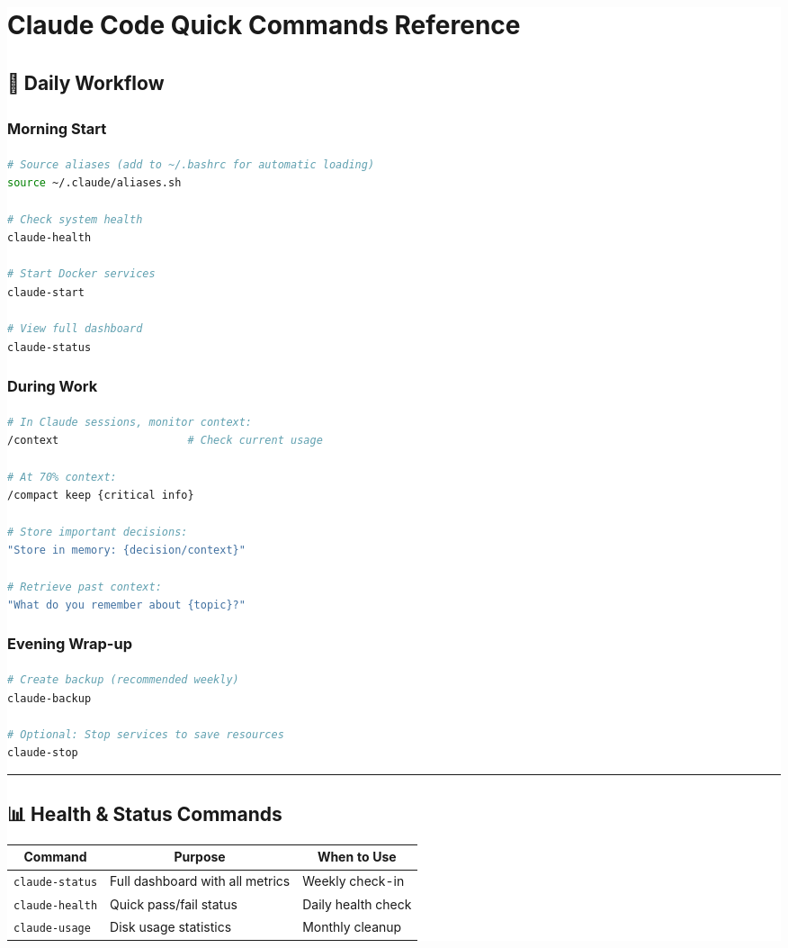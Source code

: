 # Claude Code Quick Commands Reference

## 🚀 Daily Workflow

### Morning Start
```bash
# Source aliases (add to ~/.bashrc for automatic loading)
source ~/.claude/aliases.sh

# Check system health
claude-health

# Start Docker services
claude-start

# View full dashboard
claude-status
```

### During Work
```bash
# In Claude sessions, monitor context:
/context                    # Check current usage

# At 70% context:
/compact keep {critical info}

# Store important decisions:
"Store in memory: {decision/context}"

# Retrieve past context:
"What do you remember about {topic}?"
```

### Evening Wrap-up
```bash
# Create backup (recommended weekly)
claude-backup

# Optional: Stop services to save resources
claude-stop
```

---

## 📊 Health & Status Commands

| Command | Purpose | When to Use |
|---------|---------|-------------|
| `claude-status` | Full dashboard with all metrics | Weekly check-in |
| `claude-health` | Quick pass/fail status | Daily health check |
| `claude-usage` | Disk usage statistics | Monthly cleanup |
